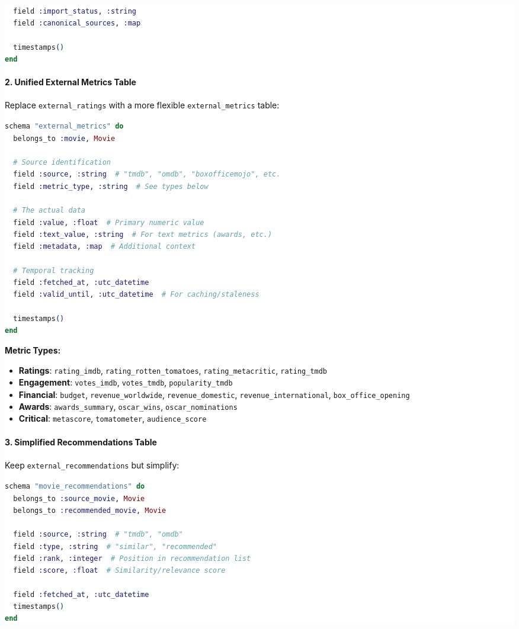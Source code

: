 ```elixir
  field :import_status, :string
  field :canonical_sources, :map
  
  timestamps()
end
```

#### 2. Unified External Metrics Table

Replace `external_ratings` with a more flexible `external_metrics` table:

```elixir
schema "external_metrics" do
  belongs_to :movie, Movie
  
  # Source identification
  field :source, :string  # "tmdb", "omdb", "boxofficemojo", etc.
  field :metric_type, :string  # See types below
  
  # The actual data
  field :value, :float  # Primary numeric value
  field :text_value, :string  # For text metrics (awards, etc.)
  field :metadata, :map  # Additional context
  
  # Temporal tracking
  field :fetched_at, :utc_datetime
  field :valid_until, :utc_datetime  # For caching/staleness
  
  timestamps()
end
```

**Metric Types:**
- **Ratings**: `rating_imdb`, `rating_rotten_tomatoes`, `rating_metacritic`, `rating_tmdb`
- **Engagement**: `votes_imdb`, `votes_tmdb`, `popularity_tmdb`
- **Financial**: `budget`, `revenue_worldwide`, `revenue_domestic`, `revenue_international`, `box_office_opening`
- **Awards**: `awards_summary`, `oscar_wins`, `oscar_nominations`
- **Critical**: `metascore`, `tomatometer`, `audience_score`

#### 3. Simplified Recommendations Table

Keep `external_recommendations` but simplify:

```elixir
schema "movie_recommendations" do
  belongs_to :source_movie, Movie
  belongs_to :recommended_movie, Movie
  
  field :source, :string  # "tmdb", "omdb"
  field :type, :string  # "similar", "recommended"
  field :rank, :integer  # Position in recommendation list
  field :score, :float  # Similarity/relevance score
  
  field :fetched_at, :utc_datetime
  timestamps()
end
```
